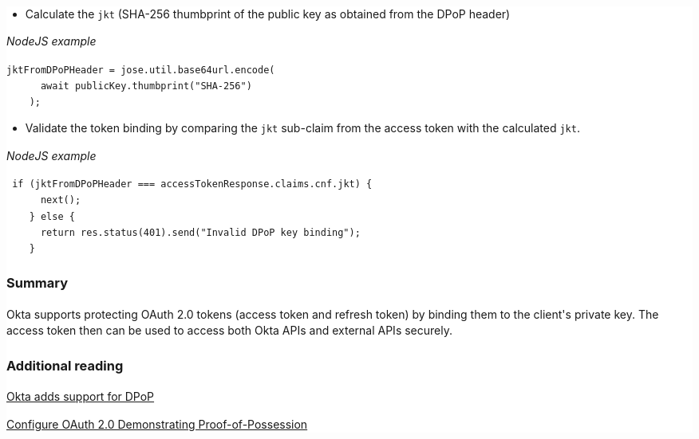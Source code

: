 
* Calculate the `jkt` (SHA-256 thumbprint of the public key as obtained  from the DPoP header)

*NodeJS example*

```
jktFromDPoPHeader = jose.util.base64url.encode(
      await publicKey.thumbprint("SHA-256")
    );
```

* Validate the token binding by comparing the `jkt` sub-claim from the access token with the calculated `jkt`.

*NodeJS example*

```
 if (jktFromDPoPHeader === accessTokenResponse.claims.cnf.jkt) {
      next();
    } else {
      return res.status(401).send("Invalid DPoP key binding");
    }
```


### Summary

Okta supports protecting OAuth 2.0 tokens (access token and refresh token) by binding them to the client's private key. The access token then can be used to access both Okta APIs and external APIs securely.

### Additional reading

[Okta adds support for DPoP](https://www.okta.com/blog/2023/06/a-leap-forward-in-token-security-okta-adds-support-for-dpop/)

[Configure OAuth 2.0 Demonstrating Proof-of-Possession](https://developer.okta.com/docs/guides/dpop/main/)





